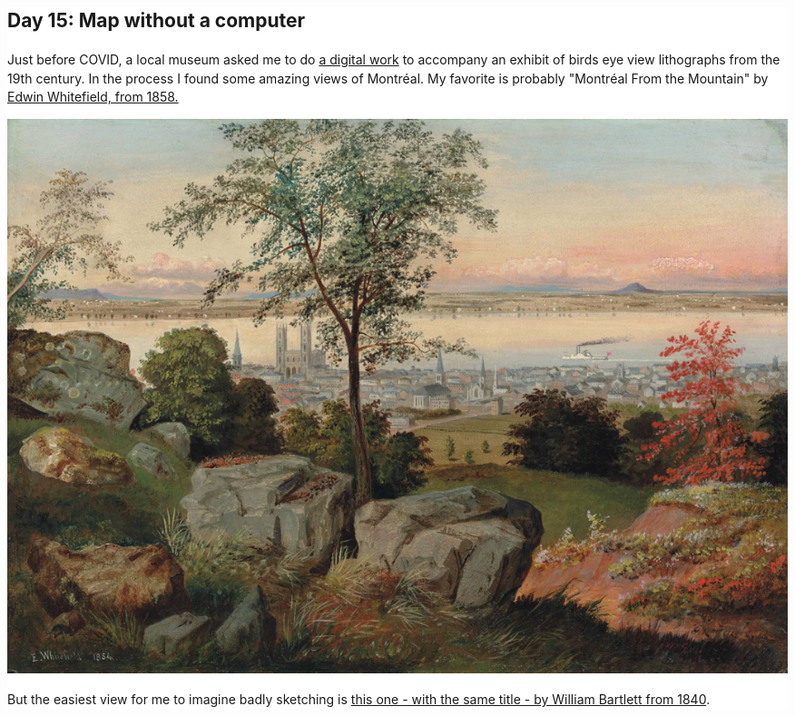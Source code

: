 ## Day 15: Map without a computer

Just before COVID, a local museum asked me to do [a digital work](https://burlington.one/birdseye/) to accompany an exhibit of birds eye view lithographs from the 19th century. In the process I found some amazing views of Montréal. My favorite is probably "Montréal From the Mountain" by [Edwin Whitefield, from 1858.](https://www.christies.com/en/lot/lot-5874110)

![day_15a](img/day_15a.png)

But the easiest view for me to imagine badly sketching is [this one - with the same title - by William Bartlett from 1840](https://commons.m.wikimedia.org/wiki/File:Montreal_from_the_Mountain.jpg).
